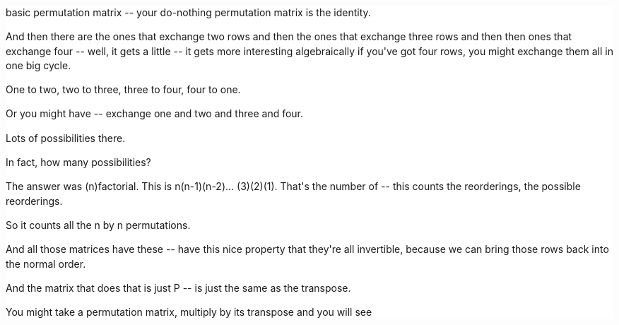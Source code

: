   <span m="424830">basic</span> <span m="425360">permutation</span> <span m="426080">matrix</span>
  <span m="426910">--</span> <span m="428490">your</span> <span m="429280">do-nothing</span>
  <span m="429980">permutation</span> <span m="430680">matrix</span> <span m="431140">is</span>
  <span m="431320">the</span> <span m="431470">identity.</span></p><p><span m="432840">And</span>
  <span m="433000">then</span> <span m="433230">there</span> <span m="433390">are</span>
  <span m="433440">the</span> <span m="433570">ones</span> <span m="433930">that</span>
  <span m="434080">exchange</span> <span m="434660">two</span> <span m="434950">rows</span>
  <span m="435460">and</span> <span m="435580">then</span> <span m="435730">the</span>
  <span m="435820">ones</span> <span m="436070">that</span> <span m="436210">exchange</span>
  <span m="436770">three</span> <span m="437130">rows</span> <span m="437640">and</span>
  <span m="437750">then</span> <span m="437910">then</span> <span m="438000">ones</span>
  <span m="438610">that</span> <span m="438940">exchange</span> <span m="439470">four</span>
  <span m="440420">--</span> <span m="441040">well,</span> <span m="441330">it</span>
  <span m="441450">gets</span> <span m="441680">a</span> <span m="441760">little</span>
  <span m="443140">--</span> <span m="444640">it</span> <span m="445410">gets</span>
  <span m="445630">more</span> <span m="445890">interesting</span> <span m="446540">algebraically</span>
  <span m="447310">if</span> <span m="447500">you've</span> <span m="447660">got</span>
  <span m="447830">four</span> <span m="448230">rows,</span> <span m="449150">you</span>
  <span m="449600">might</span> <span m="449990">exchange</span> <span m="450480">them</span>
  <span m="450630">all</span> <span m="450890">in</span> <span m="451010">one</span>
  <span m="451270">big</span> <span m="451570">cycle.</span></p><p><span m="452190">One</span>
  <span m="452520">to</span> <span m="452650">two,</span> <span m="453040">two</span>
  <span m="453250">to</span> <span m="453350">three,</span> <span m="453690">three</span>
  <span m="453890">to</span> <span m="453980">four,</span> <span m="454250">four</span>
  <span m="454490">to</span> <span m="454590">one.</span></p><p><span m="455550">Or</span>
  <span m="456180">you</span> <span m="456300">might</span> <span m="456600">have</span>
  <span m="457280">--</span> <span m="457610">exchange</span> <span m="458090">one</span>
  <span m="458310">and</span> <span m="458430">two</span> <span m="459060">and</span>
  <span m="459450">three</span> <span m="459660">and</span> <span m="459830">four.</span></p><p><span
  m="461070">Lots</span> <span m="461360">of</span> <span m="461460">possibilities</span>
  <span m="462280">there.</span></p><p><span m="462520">In</span> <span m="462600">fact,</span>
  <span m="462880">how</span> <span m="463000">many</span> <span m="463320">possibilities?</span></p><p><span
  m="466570">The</span> <span m="466730">answer</span> <span m="467090">was</span>
  <span m="467620">(n)factorial.</span> <span m="469310">This</span> <span m="470110">is</span>
  <span m="470490">n(n-1)(n-2)...</span> <span m="476920">(3)(2)(1).</span> <span
  m="478230">That's</span> <span m="478860">the</span> <span m="479020">number</span>
  <span m="479520">of</span> <span m="479960">--</span> <span m="480430">this</span>
  <span m="480790">counts</span> <span m="481380">the</span> <span m="484200">reorderings,</span>
  <span m="485100">the</span> <span m="485250">possible</span> <span m="485840">reorderings.</span></p><p><span
  m="487990">So</span> <span m="488310">it</span> <span m="488530">counts</span> <span
  m="491540">all</span> <span m="492290">the</span> <span m="493790">n</span> <span
  m="494060">by</span> <span m="494270">n</span> <span m="495260">permutations.</span></p><p><span
  m="503170">And</span> <span m="503870">all</span> <span m="504150">those</span>
  <span m="504370">matrices</span> <span m="505120">have</span> <span m="505460">these</span>
  <span m="505890">--</span> <span m="506200">have</span> <span m="506350">this</span>
  <span m="506600">nice</span> <span m="507020">property</span> <span m="507610">that</span>
  <span m="509090">they're</span> <span m="510280">all</span> <span m="510710">invertible,</span>
  <span m="512380">because</span> <span m="513289">we</span> <span m="513500">can</span>
  <span m="514250">bring</span> <span m="514610">those</span> <span m="514929">rows</span>
  <span m="515419">back</span> <span m="515740">into</span> <span m="515940">the</span>
  <span m="516070">normal</span> <span m="516510">order.</span></p><p><span m="519140">And</span>
  <span m="519929">the</span> <span m="520039">matrix</span> <span m="520539">that</span>
  <span m="520720">does</span> <span m="521039">that</span> <span m="521500">is</span>
  <span m="521750">just</span> <span m="522059">P</span> <span m="522280">--</span>
  <span m="522679">is</span> <span m="522880">just</span> <span m="523130">the</span>
  <span m="523240">same</span> <span m="523630">as</span> <span m="523770">the</span>
  <span m="523890">transpose.</span></p><p><span m="526590">You</span> <span m="526760">might</span>
  <span m="527000">take</span> <span m="527260">a</span> <span m="527340">permutation</span>
  <span m="528140">matrix,</span> <span m="529180">multiply</span> <span m="529880">by</span>
  <span m="530070">its</span> <span m="530260">transpose</span> <span m="530980">and</span>
  <span m="531090">you</span> <span m="531210">will</span> <span m="531290">see</span>